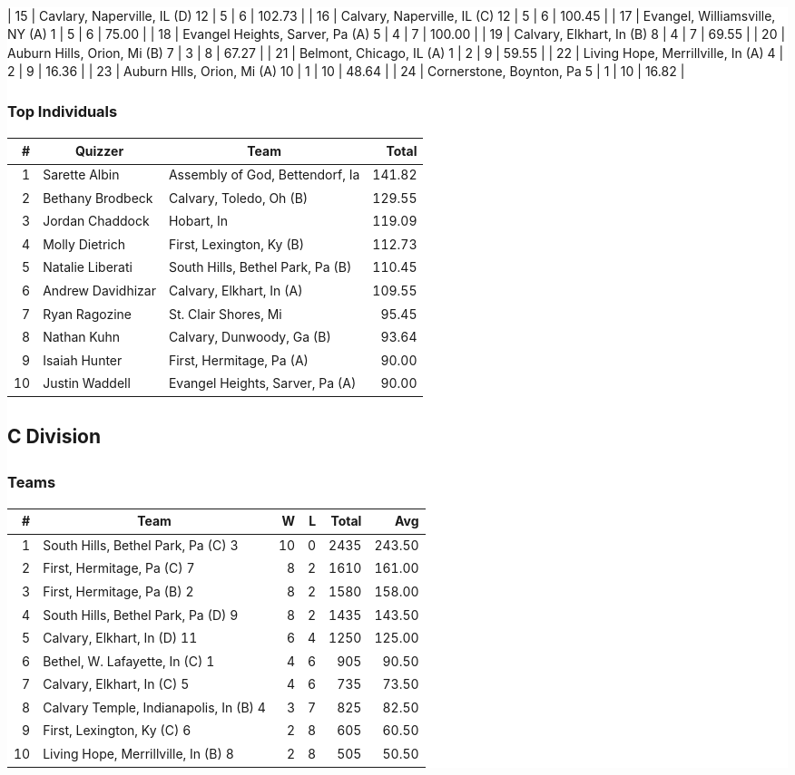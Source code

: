 |   15 | Cavlary, Naperville, IL (D) 12      |    5 |    6 | 102.73 |
|   16 | Calvary, Naperville, IL (C) 12      |    5 |    6 | 100.45 |
|   17 | Evangel, Williamsville, NY (A) 1    |    5 |    6 |  75.00 |
|   18 | Evangel Heights, Sarver, Pa (A) 5   |    4 |    7 | 100.00 |
|   19 | Calvary, Elkhart, In (B) 8          |    4 |    7 |  69.55 |
|   20 | Auburn Hills, Orion, Mi (B) 7       |    3 |    8 |  67.27 |
|   21 | Belmont, Chicago, IL (A) 1          |    2 |    9 |  59.55 |
|   22 | Living Hope, Merrillville, In (A) 4 |    2 |    9 |  16.36 |
|   23 | Auburn Hlls, Orion, Mi (A) 10       |    1 |   10 |  48.64 |
|   24 | Cornerstone, Boynton, Pa 5          |    1 |   10 |  16.82 |

### Top Individuals

|    # | Quizzer           | Team                             |  Total |
| ---: | ----------------- | -------------------------------- | -----: |
|    1 | Sarette Albin     | Assembly of God, Bettendorf, Ia  | 141.82 |
|    2 | Bethany Brodbeck  | Calvary, Toledo, Oh (B)          | 129.55 |
|    3 | Jordan Chaddock   | Hobart, In                       | 119.09 |
|    4 | Molly Dietrich    | First, Lexington, Ky (B)         | 112.73 |
|    5 | Natalie Liberati  | South Hills, Bethel Park, Pa (B) | 110.45 |
|    6 | Andrew Davidhizar | Calvary, Elkhart, In (A)         | 109.55 |
|    7 | Ryan Ragozine     | St. Clair Shores, Mi             |  95.45 |
|    8 | Nathan Kuhn       | Calvary, Dunwoody, Ga (B)        |  93.64 |
|    9 | Isaiah Hunter     | First, Hermitage, Pa (A)         |  90.00 |
|   10 | Justin Waddell    | Evangel Heights, Sarver, Pa (A)  |  90.00 |

## C Division

### Teams

|    # | Team                                   |    W |    L | Total |    Avg |
| ---: | -------------------------------------- | ---: | ---: | ----: | -----: |
|    1 | South Hills, Bethel Park, Pa (C) 3     |   10 |    0 |  2435 | 243.50 |
|    2 | First, Hermitage, Pa (C) 7             |    8 |    2 |  1610 | 161.00 |
|    3 | First, Hermitage, Pa (B) 2             |    8 |    2 |  1580 | 158.00 |
|    4 | South Hills, Bethel Park, Pa (D) 9     |    8 |    2 |  1435 | 143.50 |
|    5 | Calvary, Elkhart, In (D) 11            |    6 |    4 |  1250 | 125.00 |
|    6 | Bethel, W. Lafayette, In (C) 1         |    4 |    6 |   905 |  90.50 |
|    7 | Calvary, Elkhart, In (C) 5             |    4 |    6 |   735 |  73.50 |
|    8 | Calvary Temple, Indianapolis, In (B) 4 |    3 |    7 |   825 |  82.50 |
|    9 | First, Lexington, Ky (C) 6             |    2 |    8 |   605 |  60.50 |
|   10 | Living Hope, Merrillville, In (B) 8    |    2 |    8 |   505 |  50.50 |